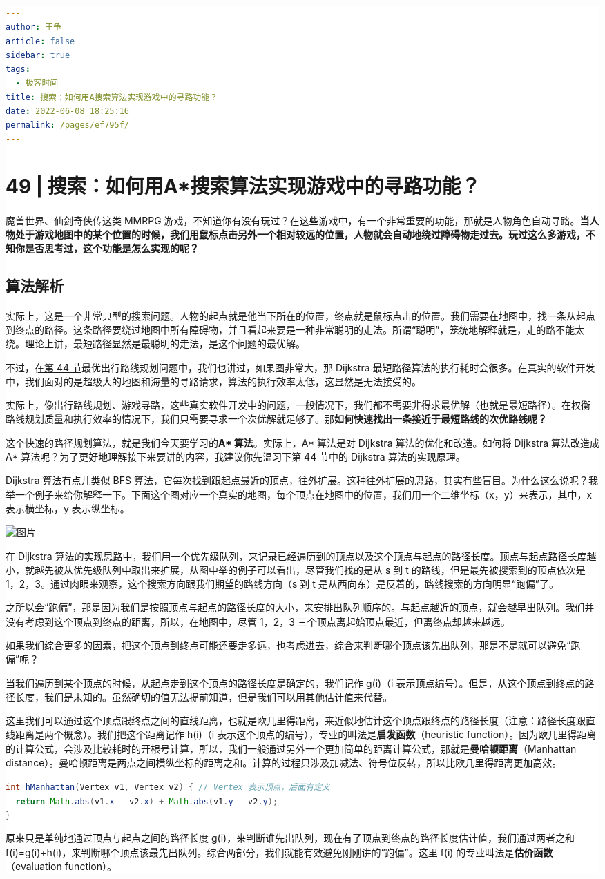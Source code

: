 ```yaml
---
author: 王争
article: false
sidebar: true
tags: 
  - 极客时间
title: 搜索：如何用A搜索算法实现游戏中的寻路功能？
date: 2022-06-08 18:25:16
permalink: /pages/ef795f/
---
```

 
#         49 | 搜索：如何用A*搜索算法实现游戏中的寻路功能？      
魔兽世界、仙剑奇侠传这类 MMRPG 游戏，不知道你有没有玩过？在这些游戏中，有一个非常重要的功能，那就是人物角色自动寻路。<strong><span class="orange">当人物处于游戏地图中的某个位置的时候，我们用鼠标点击另外一个相对较远的位置，人物就会自动地绕过障碍物走过去。玩过这么多游戏，不知你是否思考过，这个功能是怎么实现的呢？</span></strong>

## 算法解析

实际上，这是一个非常典型的搜索问题。人物的起点就是他当下所在的位置，终点就是鼠标点击的位置。我们需要在地图中，找一条从起点到终点的路径。这条路径要绕过地图中所有障碍物，并且看起来要是一种非常聪明的走法。所谓“聪明”，笼统地解释就是，走的路不能太绕。理论上讲，最短路径显然是最聪明的走法，是这个问题的最优解。

不过，在<a href="https://time.geekbang.org/column/article/76468">第 44 节</a>最优出行路线规划问题中，我们也讲过，如果图非常大，那 Dijkstra 最短路径算法的执行耗时会很多。在真实的软件开发中，我们面对的是超级大的地图和海量的寻路请求，算法的执行效率太低，这显然是无法接受的。

实际上，像出行路线规划、游戏寻路，这些真实软件开发中的问题，一般情况下，我们都不需要非得求最优解（也就是最短路径）。在权衡路线规划质量和执行效率的情况下，我们只需要寻求一个次优解就足够了。那<strong>如何快速找出一条接近于最短路线的次优路线呢？</strong>

这个快速的路径规划算法，就是我们今天要学习的<strong>A* 算法</strong>。实际上，A* 算法是对 Dijkstra 算法的优化和改造。如何将 Dijkstra 算法改造成 A* 算法呢？为了更好地理解接下来要讲的内容，我建议你先温习下第 44 节中的 Dijkstra 算法的实现原理。

Dijkstra 算法有点儿类似 BFS 算法，它每次找到跟起点最近的顶点，往外扩展。这种往外扩展的思路，其实有些盲目。为什么这么说呢？我举一个例子来给你解释一下。下面这个图对应一个真实的地图，每个顶点在地图中的位置，我们用一个二维坐标（x，y）来表示，其中，x 表示横坐标，y 表示纵坐标。

![图片](https://static001.geekbang.org/resource/image/11/dd/11840cc13071fe2da67675338e46cadd.jpg)

在 Dijkstra 算法的实现思路中，我们用一个优先级队列，来记录已经遍历到的顶点以及这个顶点与起点的路径长度。顶点与起点路径长度越小，就越先被从优先级队列中取出来扩展，从图中举的例子可以看出，尽管我们找的是从 s 到 t 的路线，但是最先被搜索到的顶点依次是 1，2，3。通过肉眼来观察，这个搜索方向跟我们期望的路线方向（s 到 t 是从西向东）是反着的，路线搜索的方向明显“跑偏”了。

之所以会“跑偏”，那是因为我们是按照顶点与起点的路径长度的大小，来安排出队列顺序的。与起点越近的顶点，就会越早出队列。我们并没有考虑到这个顶点到终点的距离，所以，在地图中，尽管 1，2，3 三个顶点离起始顶点最近，但离终点却越来越远。

如果我们综合更多的因素，把这个顶点到终点可能还要走多远，也考虑进去，综合来判断哪个顶点该先出队列，那是不是就可以避免“跑偏”呢？

当我们遍历到某个顶点的时候，从起点走到这个顶点的路径长度是确定的，我们记作 g(i)（i 表示顶点编号）。但是，从这个顶点到终点的路径长度，我们是未知的。虽然确切的值无法提前知道，但是我们可以用其他估计值来代替。

这里我们可以通过这个顶点跟终点之间的直线距离，也就是欧几里得距离，来近似地估计这个顶点跟终点的路径长度（注意：路径长度跟直线距离是两个概念）。我们把这个距离记作 h(i)（i 表示这个顶点的编号），专业的叫法是<strong>启发函数</strong>（heuristic function）。因为欧几里得距离的计算公式，会涉及比较耗时的开根号计算，所以，我们一般通过另外一个更加简单的距离计算公式，那就是<strong>曼哈顿距离</strong>（Manhattan distance）。曼哈顿距离是两点之间横纵坐标的距离之和。计算的过程只涉及加减法、符号位反转，所以比欧几里得距离更加高效。

```java 
int hManhattan(Vertex v1, Vertex v2) { // Vertex 表示顶点，后面有定义
  return Math.abs(v1.x - v2.x) + Math.abs(v1.y - v2.y);
}

 ``` 
原来只是单纯地通过顶点与起点之间的路径长度 g(i)，来判断谁先出队列，现在有了顶点到终点的路径长度估计值，我们通过两者之和 f(i)=g(i)+h(i)，来判断哪个顶点该最先出队列。综合两部分，我们就能有效避免刚刚讲的“跑偏”。这里 f(i) 的专业叫法是<strong>估价函数</strong>（evaluation function）。
